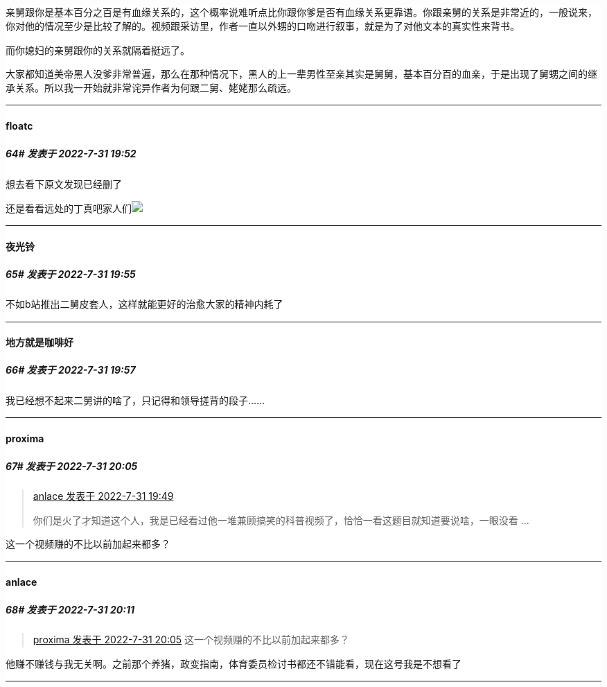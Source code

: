 亲舅跟你是基本百分之百是有血缘关系的，这个概率说难听点比你跟你爹是否有血缘关系更靠谱。你跟亲舅的关系是非常近的，一般说来，你对他的情况至少是比较了解的。视频跟采访里，作者一直以外甥的口吻进行叙事，就是为了对他文本的真实性来背书。

而你媳妇的亲舅跟你的关系就隔着挺远了。

大家都知道美帝黑人没爹非常普遍，那么在那种情况下，黑人的上一辈男性至亲其实是舅舅，基本百分百的血亲，于是出现了舅甥之间的继承关系。所以我一开始就非常诧异作者为何跟二舅、姥姥那么疏远。



*****

####  floatc  
##### 64#       发表于 2022-7-31 19:52

想去看下原文发现已经删了

还是看看远处的丁真吧家人们<img src="https://static.saraba1st.com/image/smiley/face2017/009.gif" referrerpolicy="no-referrer">

*****

####  夜光铃  
##### 65#       发表于 2022-7-31 19:55

不如b站推出二舅皮套人，这样就能更好的治愈大家的精神内耗了

*****

####  地方就是咖啡好  
##### 66#       发表于 2022-7-31 19:57

我已经想不起来二舅讲的啥了，只记得和领导搓背的段子……



*****

####  proxima  
##### 67#       发表于 2022-7-31 20:05

<blockquote><a href="httphttps://bbs.saraba1st.com/2b/forum.php?mod=redirect&amp;goto=findpost&amp;pid=56883257&amp;ptid=2084555" target="_blank">anlace 发表于 2022-7-31 19:49</a>

你们是火了才知道这个人，我是已经看过他一堆兼顾搞笑的科普视频了，恰恰一看这题目就知道要说啥，一眼没看 ...</blockquote>
这一个视频赚的不比以前加起来都多？

*****

####  anlace  
##### 68#       发表于 2022-7-31 20:11

<blockquote><a href="httphttps://bbs.saraba1st.com/2b/forum.php?mod=redirect&amp;goto=findpost&amp;pid=56883525&amp;ptid=2084555" target="_blank">proxima 发表于 2022-7-31 20:05</a>
这一个视频赚的不比以前加起来都多？</blockquote>
他赚不赚钱与我无关啊。之前那个养猪，政变指南，体育委员检讨书都还不错能看，现在这号我是不想看了



*****
